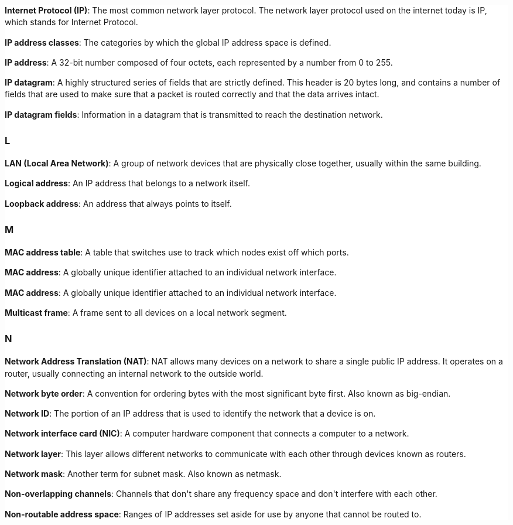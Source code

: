 **Internet Protocol (IP)**: The most common network layer protocol. The network layer protocol used on the internet today is IP, which stands for Internet Protocol.

**IP address classes**: The categories by which the global IP address space is defined.

**IP address**: A 32-bit number composed of four octets, each represented by a number from 0 to 255.

**IP datagram**: A highly structured series of fields that are strictly defined. This header is 20 bytes long, and contains a number of fields that are used to make sure that a packet is routed correctly and that the data arrives intact.

**IP datagram fields**: Information in a datagram that is transmitted to reach the destination network.

### L

**LAN (Local Area Network)**: A group of network devices that are physically close together, usually within the same building.

**Logical address**: An IP address that belongs to a network itself.

**Loopback address**: An address that always points to itself.

### M

**MAC address table**: A table that switches use to track which nodes exist off which ports.

**MAC address**: A globally unique identifier attached to an individual network interface.

**MAC address**: A globally unique identifier attached to an individual network interface.

**Multicast frame**: A frame sent to all devices on a local network segment.

### N

**Network Address Translation (NAT)**: NAT allows many devices on a network to share a single public IP address. It operates on a router, usually connecting an internal network to the outside world.

**Network byte order**: A convention for ordering bytes with the most significant byte first. Also known as big-endian.

**Network ID**: The portion of an IP address that is used to identify the network that a device is on.

**Network interface card (NIC)**: A computer hardware component that connects a computer to a network.

**Network layer**: This layer allows different networks to communicate with each other through devices known as routers.

**Network mask**: Another term for subnet mask. Also known as netmask.

**Non-overlapping channels**: Channels that don't share any frequency space and don't interfere with each other.

**Non-routable address space**: Ranges of IP addresses set aside for use by anyone that cannot be routed to.
